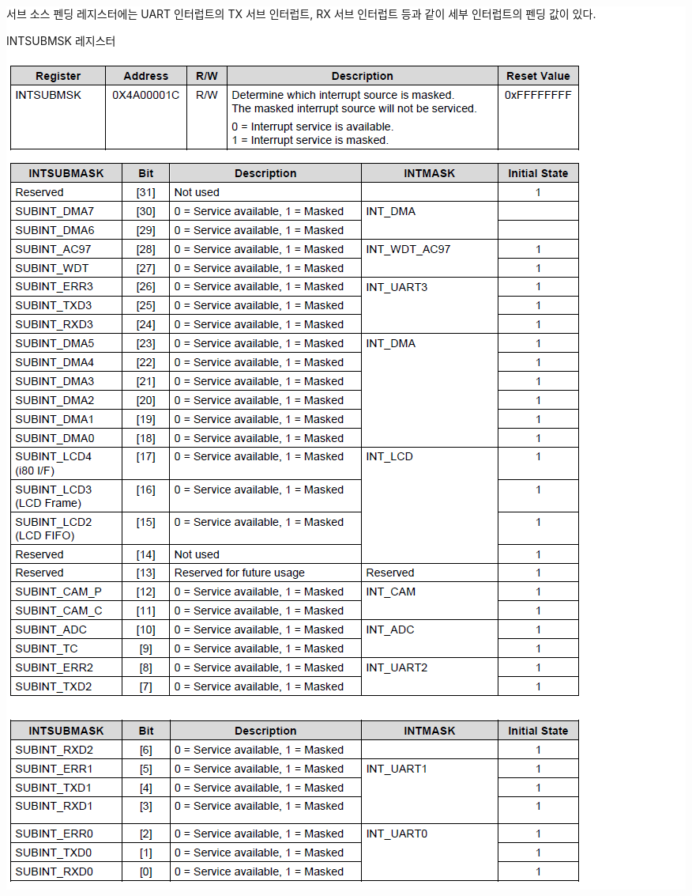 서브 소스 펜딩 레지스터에는 UART 인터럽트의 TX 서브 인터럽트, RX 서브 인터럽트 등과 같이 세부 인터럽트의 펜딩 값이 있다.

INTSUBMSK 레지스터

![](Image/INTSUBMSK-4ae41794-0b11-4e07-aba3-83cab63b54f3.PNG)

![](Image/INTSUBMSK_-433a7a46-5101-44f4-8c0b-58986ea9f013.PNG)
